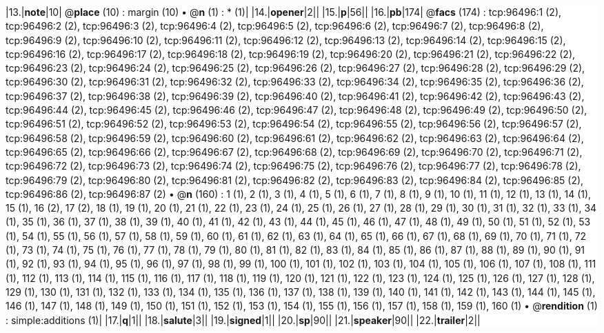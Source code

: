 |13.|__note__|10| @__place__ (10) : margin (10)  •  @__n__ (1) : * (1)|
|14.|__opener__|2||
|15.|__p__|56||
|16.|__pb__|174| @__facs__ (174) : tcp:96496:1 (2), tcp:96496:2 (2), tcp:96496:3 (2), tcp:96496:4 (2), tcp:96496:5 (2), tcp:96496:6 (2), tcp:96496:7 (2), tcp:96496:8 (2), tcp:96496:9 (2), tcp:96496:10 (2), tcp:96496:11 (2), tcp:96496:12 (2), tcp:96496:13 (2), tcp:96496:14 (2), tcp:96496:15 (2), tcp:96496:16 (2), tcp:96496:17 (2), tcp:96496:18 (2), tcp:96496:19 (2), tcp:96496:20 (2), tcp:96496:21 (2), tcp:96496:22 (2), tcp:96496:23 (2), tcp:96496:24 (2), tcp:96496:25 (2), tcp:96496:26 (2), tcp:96496:27 (2), tcp:96496:28 (2), tcp:96496:29 (2), tcp:96496:30 (2), tcp:96496:31 (2), tcp:96496:32 (2), tcp:96496:33 (2), tcp:96496:34 (2), tcp:96496:35 (2), tcp:96496:36 (2), tcp:96496:37 (2), tcp:96496:38 (2), tcp:96496:39 (2), tcp:96496:40 (2), tcp:96496:41 (2), tcp:96496:42 (2), tcp:96496:43 (2), tcp:96496:44 (2), tcp:96496:45 (2), tcp:96496:46 (2), tcp:96496:47 (2), tcp:96496:48 (2), tcp:96496:49 (2), tcp:96496:50 (2), tcp:96496:51 (2), tcp:96496:52 (2), tcp:96496:53 (2), tcp:96496:54 (2), tcp:96496:55 (2), tcp:96496:56 (2), tcp:96496:57 (2), tcp:96496:58 (2), tcp:96496:59 (2), tcp:96496:60 (2), tcp:96496:61 (2), tcp:96496:62 (2), tcp:96496:63 (2), tcp:96496:64 (2), tcp:96496:65 (2), tcp:96496:66 (2), tcp:96496:67 (2), tcp:96496:68 (2), tcp:96496:69 (2), tcp:96496:70 (2), tcp:96496:71 (2), tcp:96496:72 (2), tcp:96496:73 (2), tcp:96496:74 (2), tcp:96496:75 (2), tcp:96496:76 (2), tcp:96496:77 (2), tcp:96496:78 (2), tcp:96496:79 (2), tcp:96496:80 (2), tcp:96496:81 (2), tcp:96496:82 (2), tcp:96496:83 (2), tcp:96496:84 (2), tcp:96496:85 (2), tcp:96496:86 (2), tcp:96496:87 (2)  •  @__n__ (160) : 1 (1), 2 (1), 3 (1), 4 (1), 5 (1), 6 (1), 7 (1), 8 (1), 9 (1), 10 (1), 11 (1), 12 (1), 13 (1), 14 (1), 15 (1), 16 (2), 17 (2), 18 (1), 19 (1), 20 (1), 21 (1), 22 (1), 23 (1), 24 (1), 25 (1), 26 (1), 27 (1), 28 (1), 29 (1), 30 (1), 31 (1), 32 (1), 33 (1), 34 (1), 35 (1), 36 (1), 37 (1), 38 (1), 39 (1), 40 (1), 41 (1), 42 (1), 43 (1), 44 (1), 45 (1), 46 (1), 47 (1), 48 (1), 49 (1), 50 (1), 51 (1), 52 (1), 53 (1), 54 (1), 55 (1), 56 (1), 57 (1), 58 (1), 59 (1), 60 (1), 61 (1), 62 (1), 63 (1), 64 (1), 65 (1), 66 (1), 67 (1), 68 (1), 69 (1), 70 (1), 71 (1), 72 (1), 73 (1), 74 (1), 75 (1), 76 (1), 77 (1), 78 (1), 79 (1), 80 (1), 81 (1), 82 (1), 83 (1), 84 (1), 85 (1), 86 (1), 87 (1), 88 (1), 89 (1), 90 (1), 91 (1), 92 (1), 93 (1), 94 (1), 95 (1), 96 (1), 97 (1), 98 (1), 99 (1), 100 (1), 101 (1), 102 (1), 103 (1), 104 (1), 105 (1), 106 (1), 107 (1), 108 (1), 111 (1), 112 (1), 113 (1), 114 (1), 115 (1), 116 (1), 117 (1), 118 (1), 119 (1), 120 (1), 121 (1), 122 (1), 123 (1), 124 (1), 125 (1), 126 (1), 127 (1), 128 (1), 129 (1), 130 (1), 131 (1), 132 (1), 133 (1), 134 (1), 135 (1), 136 (1), 137 (1), 138 (1), 139 (1), 140 (1), 141 (1), 142 (1), 143 (1), 144 (1), 145 (1), 146 (1), 147 (1), 148 (1), 149 (1), 150 (1), 151 (1), 152 (1), 153 (1), 154 (1), 155 (1), 156 (1), 157 (1), 158 (1), 159 (1), 160 (1)  •  @__rendition__ (1) : simple:additions (1)|
|17.|__q__|1||
|18.|__salute__|3||
|19.|__signed__|1||
|20.|__sp__|90||
|21.|__speaker__|90||
|22.|__trailer__|2||
